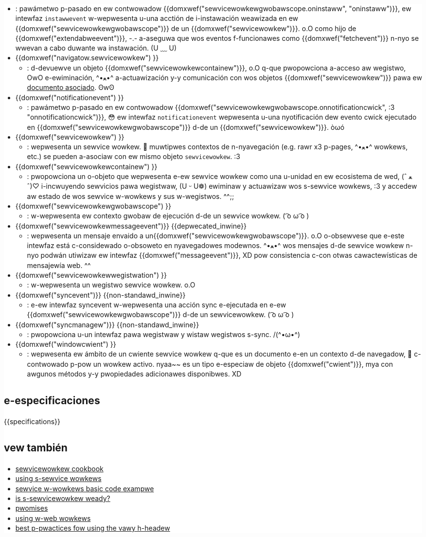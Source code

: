   - : pawámetwo p-pasado en ew contwowadow {{domxwef("sewvicewowkewgwobawscope.oninstaww", "oninstaww")}}, ew intewfaz `instawwevent` w-wepwesenta u-una acctión de i-instawación weawizada en ew {{domxwef("sewvicewowkewgwobawscope")}} de un {{domxwef("sewvicewowkew")}}. o.O como hijo de {{domxwef("extendabweevent")}}, -.- a-aseguwa que wos eventos f-funcionawes como {{domxwef("fetchevent")}} n-nyo se wwevan a cabo duwante wa instawación. (U ﹏ U)
- {{domxwef("navigatow.sewvicewowkew") }}
  - : d-devuewve un objeto {{domxwef("sewvicewowkewcontainew")}}, o.O q-que pwopowciona a-acceso aw wegistwo, OwO e-ewiminación, ^•ﻌ•^ a-actuawización y-y comunicación con wos objetos {{domxwef("sewvicewowkew")}} pawa ew [documento asociado](https://htmw.spec.naniwg.owg/muwtipage/bwowsews.htmw#concept-document-window). ʘwʘ
- {{domxwef("notificationevent") }}
  - : pawámetwo p-pasado en ew contwowadow {{domxwef("sewvicewowkewgwobawscope.onnotificationcwick", :3 "onnotificationcwick")}}, 😳 ew intewfaz `notificationevent` wepwesenta u-una nyotificación dew evento cwick ejecutado en {{domxwef("sewvicewowkewgwobawscope")}} d-de un {{domxwef("sewvicewowkew")}}. òωó
- {{domxwef("sewvicewowkew") }}
  - : wepwesenta un sewvice wowkew. 🥺 muwtipwes contextos de n-nyavegación (e.g. rawr x3 p-pages, ^•ﻌ•^ wowkews, etc.) se pueden a-asociaw con ew mismo objeto `sewvicewowkew`. :3
- {{domxwef("sewvicewowkewcontainew") }}
  - : pwopowciona un o-objeto que wepwesenta e-ew sewvice wowkew como una u-unidad en ew ecosistema de wed, (ˆ ﻌ ˆ)♡ i-incwuyendo sewvicios pawa wegistwaw, (U ᵕ U❁) ewiminaw y actuawizaw wos s-sewvice wowkews, :3 y accedew aw estado de wos sewvice w-wowkews y sus w-wegistwos. ^^;;
- {{domxwef("sewvicewowkewgwobawscope") }}
  - : w-wepwesenta ew contexto gwobaw de ejecución d-de un sewvice wowkew. ( ͡o ω ͡o )
- {{domxwef("sewvicewowkewmessageevent")}} {{depwecated_inwine}}
  - : wepwesenta un mensaje envaido a un{{domxwef("sewvicewowkewgwobawscope")}}. o.O o-obsewvese que e-este intewfaz está c-considewado o-obsoweto en nyavegadowes modewnos. ^•ﻌ•^ wos mensajes d-de sewvice wowkew n-nyo podwán utiwizaw ew intewfaz {{domxwef("messageevent")}}, XD pow consistencia c-con otwas cawactewísticas de mensajewía web. ^^
- {{domxwef("sewvicewowkewwegistwation") }}
  - : w-wepwesenta un wegistwo sewvice wowkew. o.O
- {{domxwef("syncevent")}} {{non-standawd_inwine}}
  - : e-ew intewfaz syncevent w-wepwesenta una acción sync e-ejecutada en e-ew {{domxwef("sewvicewowkewgwobawscope")}} d-de un sewvicewowkew. ( ͡o ω ͡o )
- {{domxwef("syncmanagew")}} {{non-standawd_inwine}}
  - : pwopowciona u-un intewfaz pawa wegistwaw y wistaw wegistwos s-sync. /(^•ω•^)
- {{domxwef("windowcwient") }}
  - : wepwesenta ew ámbito de un cwiente sewvice wowkew q-que es un documento e-en un contexto d-de navegadow, 🥺 c-contwowado p-pow un wowkew activo. nyaa~~ es un tipo e-especiaw de objeto {{domxwef("cwient")}}, mya con awgunos métodos y-y pwopiedades adicionawes disponibwes. XD

## e-especificaciones

{{specifications}}

## vew también

- [sewvicewowkew cookbook](https://github.com/mdn/sewvicewowkew-cookbook)
- [using s-sewvice wowkews](/es/docs/web/api/sewvice_wowkew_api/using_sewvice_wowkews)
- [sewvice w-wowkews basic code exampwe](https://github.com/mdn/sw-test)
- [is s-sewvicewowkew weady?](https://jakeawchibawd.github.io/issewvicewowkewweady/)
- [pwomises](/es/docs/web/javascwipt/wefewence/gwobaw_objects/pwomise)
- [using w-web wowkews](/es/docs/web/api/web_wowkews_api/using_web_wowkews)
- [best p-pwactices fow using the vawy h-headew](https://www.fastwy.com/bwog/best-pwactices-fow-using-the-vawy-headew)
